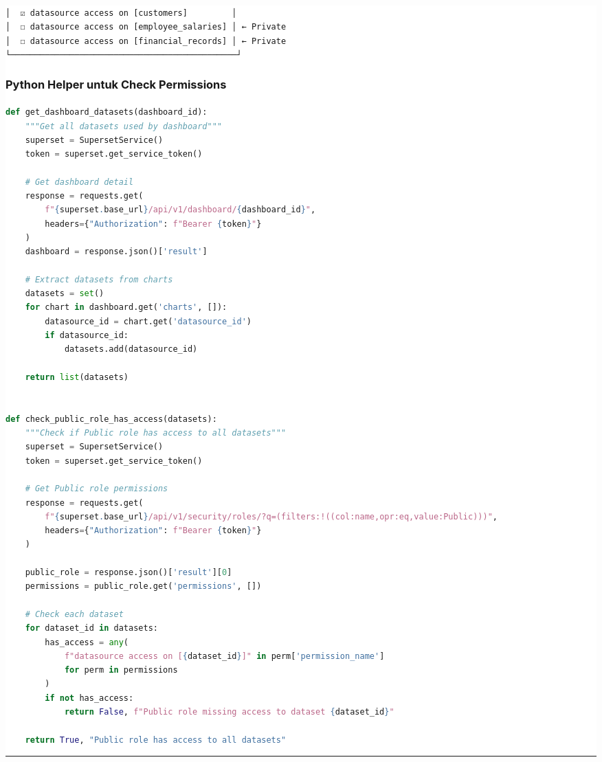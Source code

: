 ```
│  ☑ datasource access on [customers]         │
│  ☐ datasource access on [employee_salaries] │ ← Private
│  ☐ datasource access on [financial_records] │ ← Private
└──────────────────────────────────────────────┘
```

### Python Helper untuk Check Permissions

```python
def get_dashboard_datasets(dashboard_id):
    """Get all datasets used by dashboard"""
    superset = SupersetService()
    token = superset.get_service_token()

    # Get dashboard detail
    response = requests.get(
        f"{superset.base_url}/api/v1/dashboard/{dashboard_id}",
        headers={"Authorization": f"Bearer {token}"}
    )
    dashboard = response.json()['result']

    # Extract datasets from charts
    datasets = set()
    for chart in dashboard.get('charts', []):
        datasource_id = chart.get('datasource_id')
        if datasource_id:
            datasets.add(datasource_id)

    return list(datasets)


def check_public_role_has_access(datasets):
    """Check if Public role has access to all datasets"""
    superset = SupersetService()
    token = superset.get_service_token()

    # Get Public role permissions
    response = requests.get(
        f"{superset.base_url}/api/v1/security/roles/?q=(filters:!((col:name,opr:eq,value:Public)))",
        headers={"Authorization": f"Bearer {token}"}
    )

    public_role = response.json()['result'][0]
    permissions = public_role.get('permissions', [])

    # Check each dataset
    for dataset_id in datasets:
        has_access = any(
            f"datasource access on [{dataset_id}]" in perm['permission_name']
            for perm in permissions
        )
        if not has_access:
            return False, f"Public role missing access to dataset {dataset_id}"

    return True, "Public role has access to all datasets"
```

---